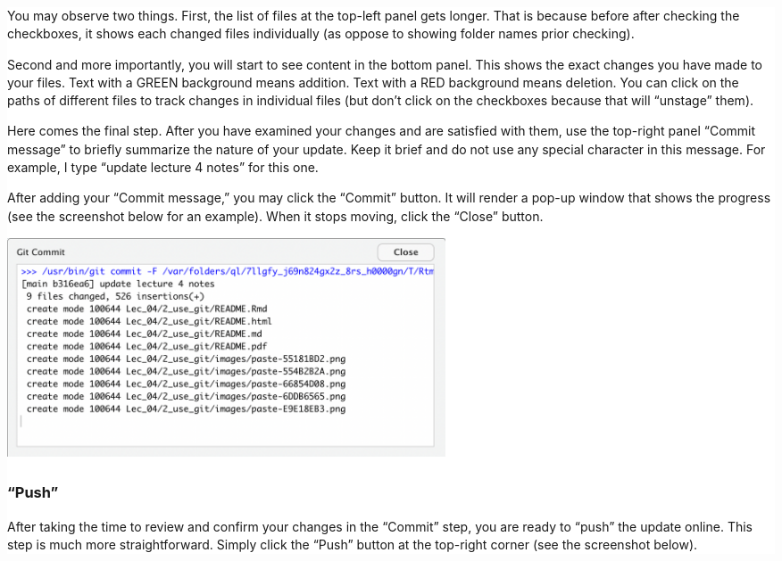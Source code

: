 You may observe two things. First, the list of files at the top-left
panel gets longer. That is because before after checking the checkboxes,
it shows each changed files individually (as oppose to showing folder
names prior checking).

Second and more importantly, you will start to see content in the bottom
panel. This shows the exact changes you have made to your files. Text
with a GREEN background means addition. Text with a RED background means
deletion. You can click on the paths of different files to track changes
in individual files (but don’t click on the checkboxes because that will
“unstage” them).

Here comes the final step. After you have examined your changes and are
satisfied with them, use the top-right panel “Commit message” to briefly
summarize the nature of your update. Keep it brief and do not use any
special character in this message. For example, I type “update lecture 4
notes” for this one.

After adding your “Commit message,” you may click the “Commit” button.
It will render a pop-up window that shows the progress (see the
screenshot below for an example). When it stops moving, click the
“Close” button.

<img src="images/paste-056A97B1.png" width="491" />

### “Push”

After taking the time to review and confirm your changes in the “Commit”
step, you are ready to “push” the update online. This step is much more
straightforward. Simply click the “Push” button at the top-right corner
(see the screenshot below).
